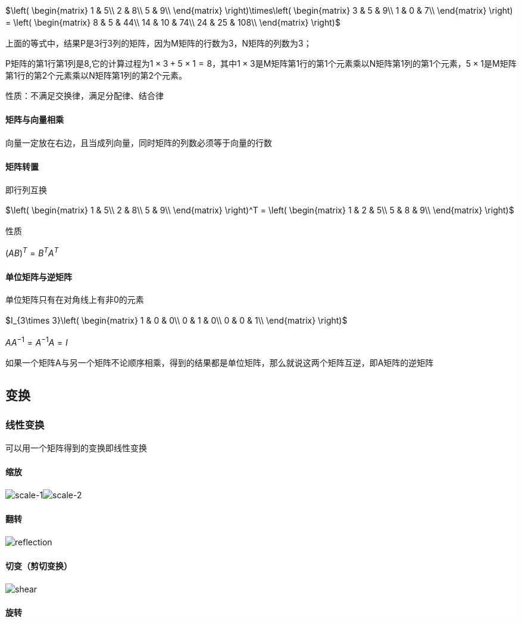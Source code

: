 $\left( \begin{matrix} 1 & 5\\ 2 & 8\\ 5 & 9\\ \end{matrix} \right)\times\left( \begin{matrix} 3 & 5 & 9\\ 1 & 0 & 7\\ \end{matrix} \right) = \left( \begin{matrix} 8 & 5 & 44\\ 14 & 10 & 74\\ 24 & 25 & 108\\ \end{matrix} \right)$

上面的等式中，结果P是3行3列的矩阵，因为M矩阵的行数为3，N矩阵的列数为3；

P矩阵的第1行第1列是8,它的计算过程为$1 \times 3 + 5 \times 1 = 8$，其中$1 \times 3$是M矩阵第1行的第1个元素乘以N矩阵第1列的第1个元素，$5 \times 1$是M矩阵第1行的第2个元素乘以N矩阵第1列的第2个元素。

性质：不满足交换律，满足分配律、结合律

#### 矩阵与向量相乘

向量一定放在右边，且当成列向量，同时矩阵的列数必须等于向量的行数

#### 矩阵转置

即行列互换

$\left( \begin{matrix} 1 & 5\\ 2 & 8\\ 5 & 9\\ \end{matrix} \right)^T = \left( \begin{matrix} 1 & 2 & 5\\ 5 & 8 & 9\\ \end{matrix} \right)$

性质

$(AB)^T = B^TA^T$

#### 单位矩阵与逆矩阵

单位矩阵只有在对角线上有非0的元素

$I_{3\times 3}\left( \begin{matrix} 1 & 0 & 0\\ 0 & 1 & 0\\ 0 & 0 & 1\\ \end{matrix} \right)$

$AA^{-1}=A^{-1}A = I$

如果一个矩阵A与另一个矩阵不论顺序相乘，得到的结果都是单位矩阵，那么就说这两个矩阵互逆，即A矩阵的逆矩阵



## 变换

### 线性变换

可以用一个矩阵得到的变换即线性变换

#### 缩放

![scale-1](C:\Users\v_vwttguo\Desktop\计算机图形学\image\scale-1.png)![scale-2](C:\Users\v_vwttguo\Desktop\计算机图形学\image\scale-2.png)

#### 翻转

![reflection](C:\Users\v_vwttguo\Desktop\计算机图形学\image\reflection.png)

#### 切变（剪切变换）

![shear](C:\Users\v_vwttguo\Desktop\计算机图形学\image\shear.png)

#### 旋转
